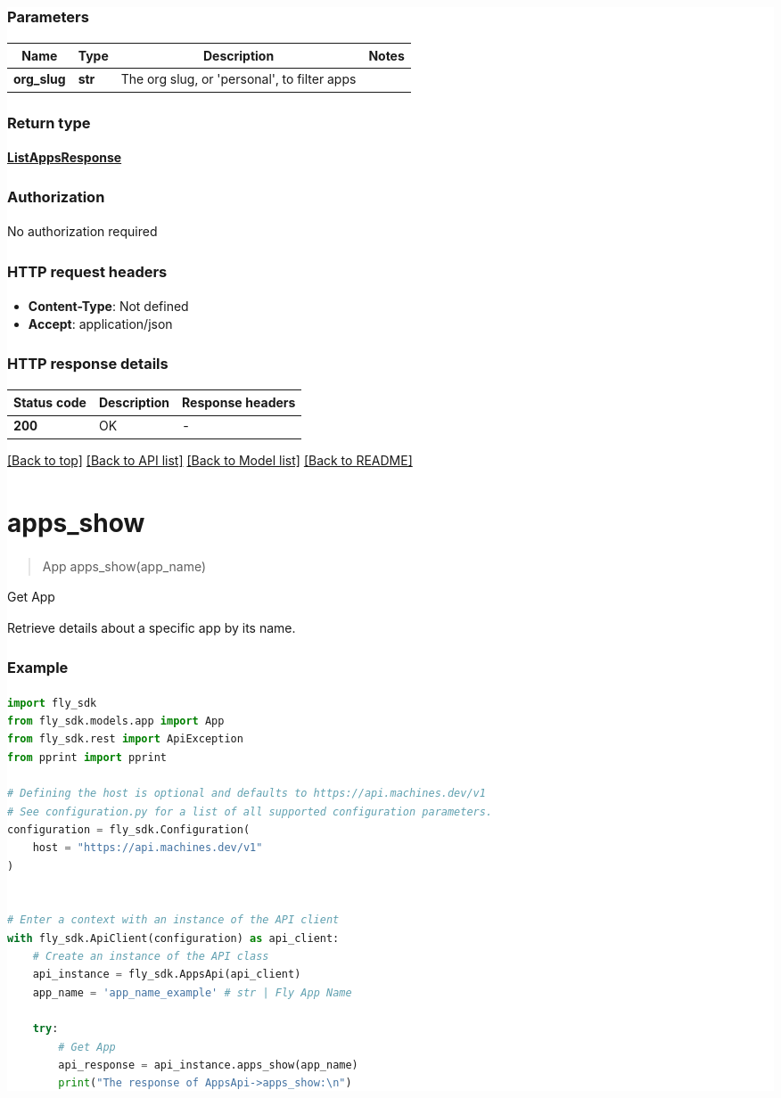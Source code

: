 ```python
```



### Parameters


Name | Type | Description  | Notes
------------- | ------------- | ------------- | -------------
 **org_slug** | **str**| The org slug, or &#39;personal&#39;, to filter apps | 

### Return type

[**ListAppsResponse**](ListAppsResponse.md)

### Authorization

No authorization required

### HTTP request headers

 - **Content-Type**: Not defined
 - **Accept**: application/json

### HTTP response details

| Status code | Description | Response headers |
|-------------|-------------|------------------|
**200** | OK |  -  |

[[Back to top]](#) [[Back to API list]](../README.md#documentation-for-api-endpoints) [[Back to Model list]](../README.md#documentation-for-models) [[Back to README]](../README.md)

# **apps_show**
> App apps_show(app_name)

Get App

Retrieve details about a specific app by its name. 

### Example


```python
import fly_sdk
from fly_sdk.models.app import App
from fly_sdk.rest import ApiException
from pprint import pprint

# Defining the host is optional and defaults to https://api.machines.dev/v1
# See configuration.py for a list of all supported configuration parameters.
configuration = fly_sdk.Configuration(
    host = "https://api.machines.dev/v1"
)


# Enter a context with an instance of the API client
with fly_sdk.ApiClient(configuration) as api_client:
    # Create an instance of the API class
    api_instance = fly_sdk.AppsApi(api_client)
    app_name = 'app_name_example' # str | Fly App Name

    try:
        # Get App
        api_response = api_instance.apps_show(app_name)
        print("The response of AppsApi->apps_show:\n")
```